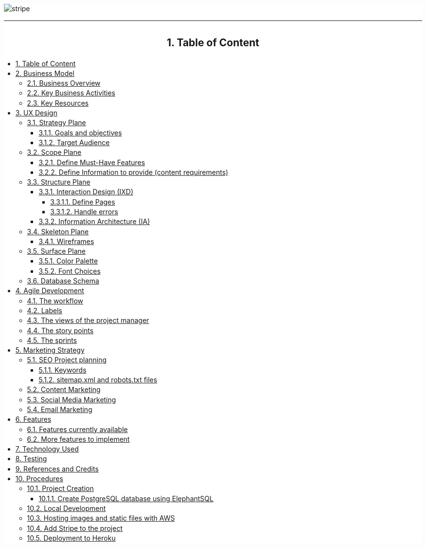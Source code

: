 <img src="https://www.vectorlogo.zone/logos/stripe/stripe-icon.svg" alt="stripe" width="40" height="40"/>

</p>

</div>

---

<div align="center">

## 1. Table of Content

</div>

- [1. Table of Content](#1-table-of-content)
- [2. Business Model](#2-business-model)
  - [2.1. Business Overview](#21-business-overview)
  - [2.2. Key Business Activities](#22-key-business-activities)
  - [2.3. Key Resources](#23-key-resources)
- [3. UX Design](#3-ux-design)
  - [3.1. Strategy Plane](#31-strategy-plane)
    - [3.1.1. Goals and objectives](#311-goals-and-objectives)
    - [3.1.2. Target Audience](#312-target-audience)
  - [3.2. Scope Plane](#32-scope-plane)
    - [3.2.1. Define Must-Have Features](#321-define-must-have-features)
    - [3.2.2. Define Information to provide (content requirements)](#322-define-information-to-provide-content-requirements)
  - [3.3. Structure Plane](#33-structure-plane)
    - [3.3.1. Interaction Design (IXD)](#331-interaction-design-ixd)
      - [3.3.1.1. Define Pages](#3311-define-pages)
      - [3.3.1.2. Handle errors](#3312-handle-errors)
    - [3.3.2. Information Architecture (IA)](#332-information-architecture-ia)
  - [3.4. Skeleton Plane](#34-skeleton-plane)
    - [3.4.1. Wireframes](#341-wireframes)
  - [3.5. Surface Plane](#35-surface-plane)
    - [3.5.1. Color Palette](#351-color-palette)
    - [3.5.2. Font Choices](#352-font-choices)
  - [3.6. Database Schema](#36-database-schema)
- [4. Agile Development](#4-agile-development)
  - [4.1. The workflow](#41-the-workflow)
  - [4.2. Labels](#42-labels)
  - [4.3. The views of the project manager](#43-the-views-of-the-project-manager)
  - [4.4. The story points](#44-the-story-points)
  - [4.5. The sprints](#45-the-sprints)
- [5. Marketing Strategy](#5-marketing-strategy)
  - [5.1. SEO Project planning](#51-seo-project-planning)
    - [5.1.1. Keywords](#511-keywords)
    - [5.1.2. sitemap.xml and robots.txt files](#512-sitemapxml-and-robotstxt-files)
  - [5.2. Content Marketing](#52-content-marketing)
  - [5.3. Social Media Marketing](#53-social-media-marketing)
  - [5.4. Email Marketing](#54-email-marketing)
- [6. Features](#6-features)
  - [6.1. Features currently available](#61-features-currently-available)
  - [6.2. More features to implement](#62-more-features-to-implement)
- [7. Technology Used](#7-technology-used)
- [8. Testing](#8-testing)
- [9. References and Credits](#9-references-and-credits)
- [10. Procedures](#10-procedures)
  - [10.1. Project Creation](#101-project-creation)
    - [10.1.1. Create PostgreSQL database using ElephantSQL](#1011-create-postgresql-database-using-elephantsql)
  - [10.2. Local Development](#102-local-development)
  - [10.3. Hosting images and static files with AWS](#103-hosting-images-and-static-files-with-aws)
  - [10.4. Add Stripe to the project](#104-add-stripe-to-the-project)
  - [10.5. Deployment to Heroku](#105-deployment-to-heroku)